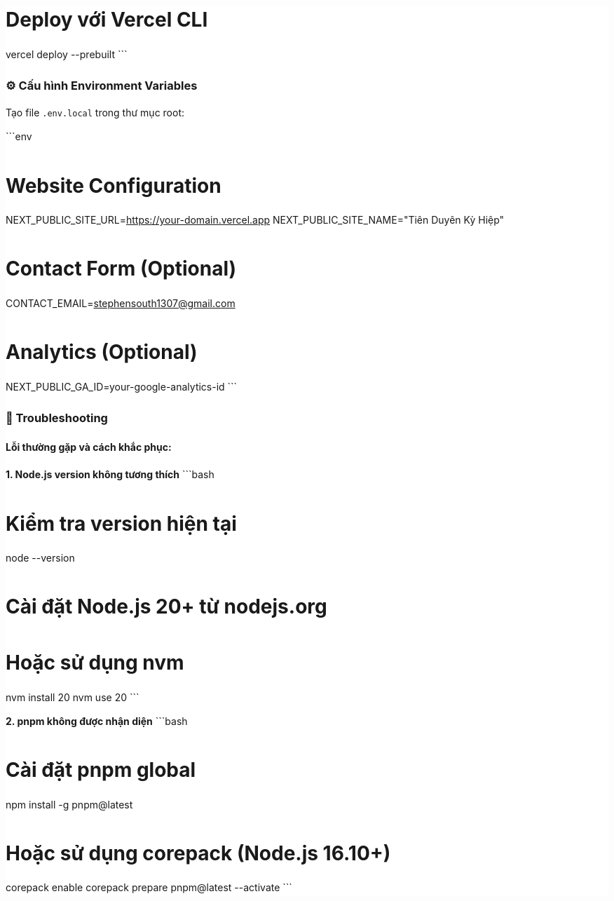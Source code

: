 # Deploy với Vercel CLI
vercel deploy --prebuilt
\`\`\`

### ⚙️ Cấu hình Environment Variables

Tạo file `.env.local` trong thư mục root:

\`\`\`env
# Website Configuration
NEXT_PUBLIC_SITE_URL=https://your-domain.vercel.app
NEXT_PUBLIC_SITE_NAME="Tiên Duyên Kỳ Hiệp"

# Contact Form (Optional)
CONTACT_EMAIL=stephensouth1307@gmail.com

# Analytics (Optional)
NEXT_PUBLIC_GA_ID=your-google-analytics-id
\`\`\`

### 🔧 Troubleshooting

#### Lỗi thường gặp và cách khắc phục:

**1. Node.js version không tương thích**
\`\`\`bash
# Kiểm tra version hiện tại
node --version

# Cài đặt Node.js 20+ từ nodejs.org
# Hoặc sử dụng nvm
nvm install 20
nvm use 20
\`\`\`

**2. pnpm không được nhận diện**
\`\`\`bash
# Cài đặt pnpm global
npm install -g pnpm@latest

# Hoặc sử dụng corepack (Node.js 16.10+)
corepack enable
corepack prepare pnpm@latest --activate
\`\`\`
